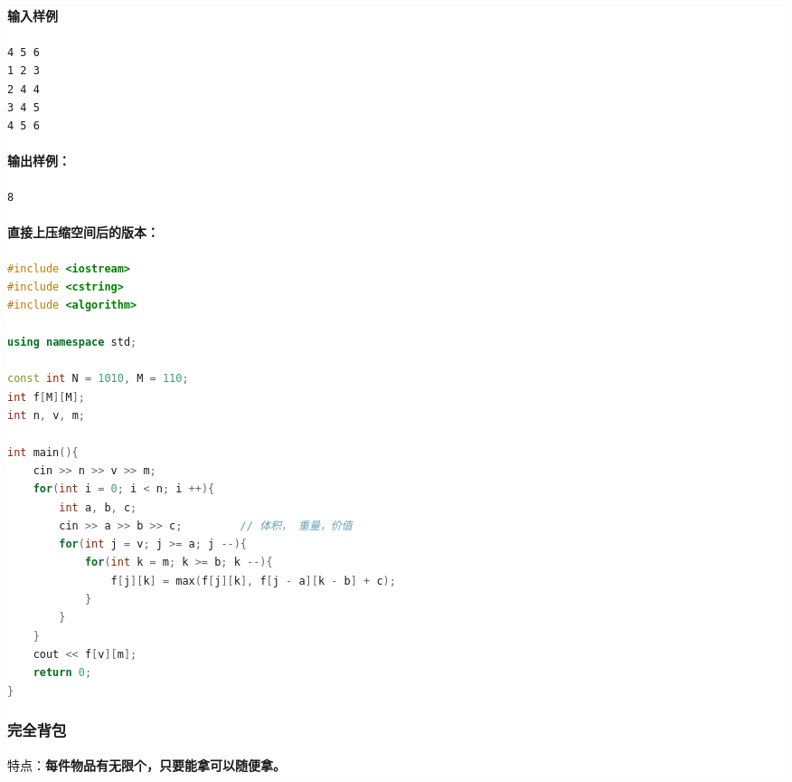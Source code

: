 

#### 输入样例

```
4 5 6
1 2 3
2 4 4
3 4 5
4 5 6
```

#### 输出样例：

```
8
```



#### 直接上压缩空间后的版本：

```c++
#include <iostream>
#include <cstring>
#include <algorithm>

using namespace std;

const int N = 1010, M = 110;
int f[M][M];
int n, v, m;

int main(){
    cin >> n >> v >> m;
    for(int i = 0; i < n; i ++){
        int a, b, c;
        cin >> a >> b >> c;         // 体积， 重量，价值
        for(int j = v; j >= a; j --){
            for(int k = m; k >= b; k --){
                f[j][k] = max(f[j][k], f[j - a][k - b] + c);
            }
        }
    }
    cout << f[v][m];
    return 0;
}
```







### 完全背包

特点：**每件物品有无限个，只要能拿可以随便拿。**

